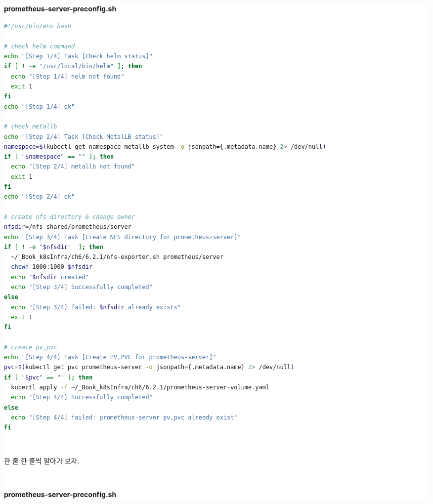 **prometheus-server-preconfig.sh**

```bash
#!/usr/bin/env bash

# check helm command
echo "[Step 1/4] Task [Check helm status]"
if [ ! -e "/usr/local/bin/helm" ]; then
  echo "[Step 1/4] helm not found"
  exit 1
fi
echo "[Step 1/4] ok"

# check metallb
echo "[Step 2/4] Task [Check MetalLB status]"
namespace=$(kubectl get namespace metallb-system -o jsonpath={.metadata.name} 2> /dev/null)
if [ "$namespace" == "" ]; then
  echo "[Step 2/4] metallb not found"
  exit 1
fi
echo "[Step 2/4] ok"

# create nfs directory & change owner
nfsdir=/nfs_shared/prometheus/server
echo "[Step 3/4] Task [Create NFS directory for prometheus-server]"
if [ ! -e "$nfsdir"  ]; then
  ~/_Book_k8sInfra/ch6/6.2.1/nfs-exporter.sh prometheus/server
  chown 1000:1000 $nfsdir
  echo "$nfsdir created"
  echo "[Step 3/4] Successfully completed"
else
  echo "[Step 3/4] failed: $nfsdir already exists"
  exit 1
fi

# create pv,pvc
echo "[Step 4/4] Task [Create PV,PVC for prometheus-server]"
pvc=$(kubectl get pvc prometheus-server -o jsonpath={.metadata.name} 2> /dev/null)
if [ "$pvc" == "" ]; then
  kubectl apply -f ~/_Book_k8sInfra/ch6/6.2.1/prometheus-server-volume.yaml
  echo "[Step 4/4] Successfully completed"
else
  echo "[Step 4/4] failed: prometheus-server pv,pvc already exist"
fi
```

<br>

한 줄 한 줄씩 알아가 보자.

<br>

**prometheus-server-preconfig.sh**
